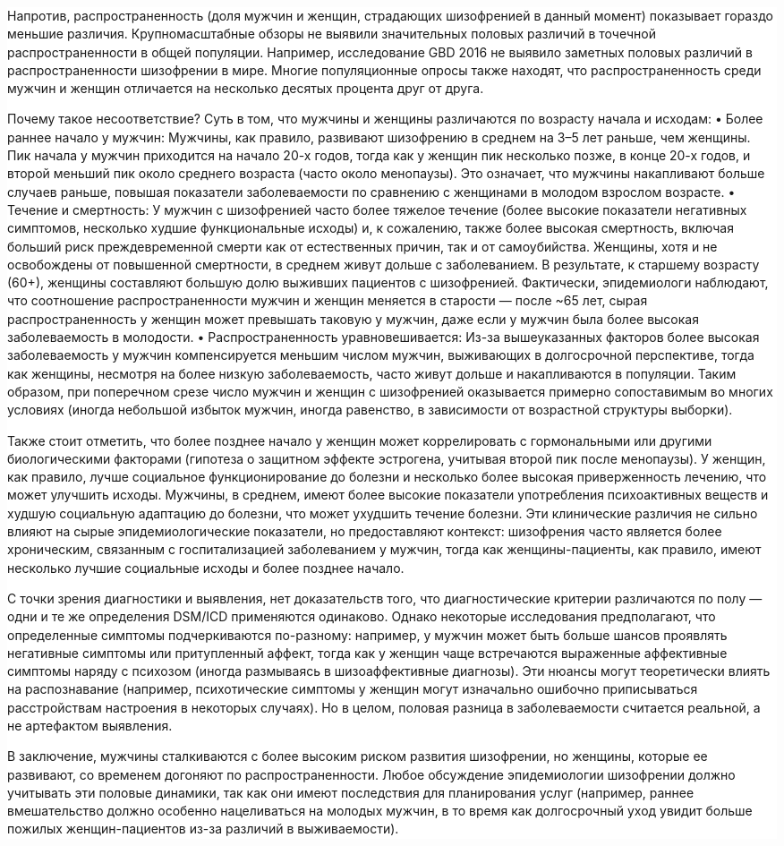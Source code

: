 Напротив, распространенность (доля мужчин и женщин, страдающих шизофренией в данный момент) показывает гораздо меньшие различия. Крупномасштабные обзоры не выявили значительных половых различий в точечной распространенности в общей популяции. Например, исследование GBD 2016 не выявило заметных половых различий в распространенности шизофрении в мире. Многие популяционные опросы также находят, что распространенность среди мужчин и женщин отличается на несколько десятых процента друг от друга.

Почему такое несоответствие? Суть в том, что мужчины и женщины различаются по возрасту начала и исходам:
	•	Более раннее начало у мужчин: Мужчины, как правило, развивают шизофрению в среднем на 3–5 лет раньше, чем женщины. Пик начала у мужчин приходится на начало 20-х годов, тогда как у женщин пик несколько позже, в конце 20-х годов, и второй меньший пик около среднего возраста (часто около менопаузы). Это означает, что мужчины накапливают больше случаев раньше, повышая показатели заболеваемости по сравнению с женщинами в молодом взрослом возрасте.
	•	Течение и смертность: У мужчин с шизофренией часто более тяжелое течение (более высокие показатели негативных симптомов, несколько худшие функциональные исходы) и, к сожалению, также более высокая смертность, включая больший риск преждевременной смерти как от естественных причин, так и от самоубийства. Женщины, хотя и не освобождены от повышенной смертности, в среднем живут дольше с заболеванием. В результате, к старшему возрасту (60+), женщины составляют большую долю выживших пациентов с шизофренией. Фактически, эпидемиологи наблюдают, что соотношение распространенности мужчин и женщин меняется в старости — после ~65 лет, сырая распространенность у женщин может превышать таковую у мужчин, даже если у мужчин была более высокая заболеваемость в молодости.
	•	Распространенность уравновешивается: Из-за вышеуказанных факторов более высокая заболеваемость у мужчин компенсируется меньшим числом мужчин, выживающих в долгосрочной перспективе, тогда как женщины, несмотря на более низкую заболеваемость, часто живут дольше и накапливаются в популяции. Таким образом, при поперечном срезе число мужчин и женщин с шизофренией оказывается примерно сопоставимым во многих условиях (иногда небольшой избыток мужчин, иногда равенство, в зависимости от возрастной структуры выборки).

Также стоит отметить, что более позднее начало у женщин может коррелировать с гормональными или другими биологическими факторами (гипотеза о защитном эффекте эстрогена, учитывая второй пик после менопаузы). У женщин, как правило, лучше социальное функционирование до болезни и несколько более высокая приверженность лечению, что может улучшить исходы. Мужчины, в среднем, имеют более высокие показатели употребления психоактивных веществ и худшую социальную адаптацию до болезни, что может ухудшить течение болезни. Эти клинические различия не сильно влияют на сырые эпидемиологические показатели, но предоставляют контекст: шизофрения часто является более хроническим, связанным с госпитализацией заболеванием у мужчин, тогда как женщины-пациенты, как правило, имеют несколько лучшие социальные исходы и более позднее начало.

С точки зрения диагностики и выявления, нет доказательств того, что диагностические критерии различаются по полу — одни и те же определения DSM/ICD применяются одинаково. Однако некоторые исследования предполагают, что определенные симптомы подчеркиваются по-разному: например, у мужчин может быть больше шансов проявлять негативные симптомы или притупленный аффект, тогда как у женщин чаще встречаются выраженные аффективные симптомы наряду с психозом (иногда размываясь в шизоаффективные диагнозы). Эти нюансы могут теоретически влиять на распознавание (например, психотические симптомы у женщин могут изначально ошибочно приписываться расстройствам настроения в некоторых случаях). Но в целом, половая разница в заболеваемости считается реальной, а не артефактом выявления.

В заключение, мужчины сталкиваются с более высоким риском развития шизофрении, но женщины, которые ее развивают, со временем догоняют по распространенности. Любое обсуждение эпидемиологии шизофрении должно учитывать эти половые динамики, так как они имеют последствия для планирования услуг (например, раннее вмешательство должно особенно нацеливаться на молодых мужчин, в то время как долгосрочный уход увидит больше пожилых женщин-пациентов из-за различий в выживаемости).
